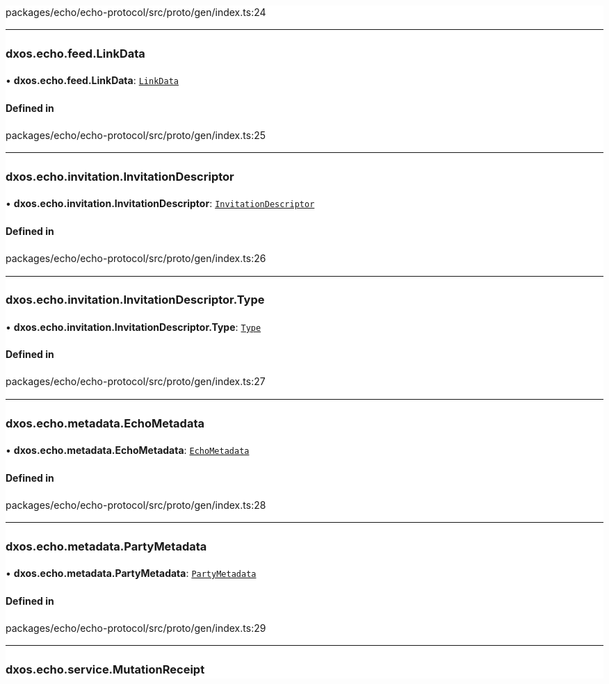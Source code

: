 packages/echo/echo-protocol/src/proto/gen/index.ts:24

___

### dxos.echo.feed.LinkData

• **dxos.echo.feed.LinkData**: [`LinkData`](dxos_echo_protocol.LinkData.md)

#### Defined in

packages/echo/echo-protocol/src/proto/gen/index.ts:25

___

### dxos.echo.invitation.InvitationDescriptor

• **dxos.echo.invitation.InvitationDescriptor**: [`InvitationDescriptor`](dxos_echo_protocol.InvitationDescriptor-1.md)

#### Defined in

packages/echo/echo-protocol/src/proto/gen/index.ts:26

___

### dxos.echo.invitation.InvitationDescriptor.Type

• **dxos.echo.invitation.InvitationDescriptor.Type**: [`Type`](../enums/dxos_echo_protocol.InvitationDescriptor.Type.md)

#### Defined in

packages/echo/echo-protocol/src/proto/gen/index.ts:27

___

### dxos.echo.metadata.EchoMetadata

• **dxos.echo.metadata.EchoMetadata**: [`EchoMetadata`](dxos_echo_protocol.EchoMetadata.md)

#### Defined in

packages/echo/echo-protocol/src/proto/gen/index.ts:28

___

### dxos.echo.metadata.PartyMetadata

• **dxos.echo.metadata.PartyMetadata**: [`PartyMetadata`](dxos_echo_protocol.PartyMetadata.md)

#### Defined in

packages/echo/echo-protocol/src/proto/gen/index.ts:29

___

### dxos.echo.service.MutationReceipt
